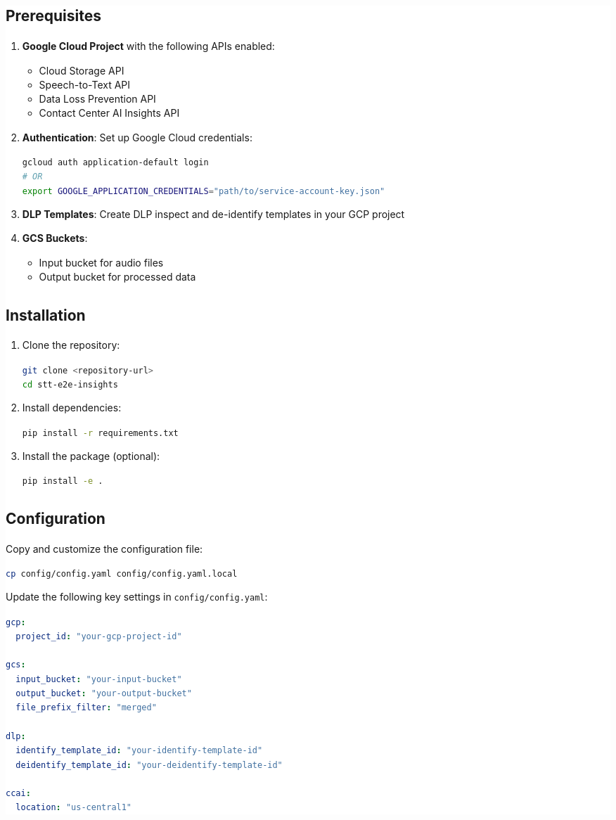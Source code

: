 ## Prerequisites

1. **Google Cloud Project** with the following APIs enabled:
   - Cloud Storage API
   - Speech-to-Text API
   - Data Loss Prevention API
   - Contact Center AI Insights API

2. **Authentication**: Set up Google Cloud credentials:
   ```bash
   gcloud auth application-default login
   # OR
   export GOOGLE_APPLICATION_CREDENTIALS="path/to/service-account-key.json"
   ```

3. **DLP Templates**: Create DLP inspect and de-identify templates in your GCP project

4. **GCS Buckets**: 
   - Input bucket for audio files
   - Output bucket for processed data

## Installation

1. Clone the repository:
   ```bash
   git clone <repository-url>
   cd stt-e2e-insights
   ```

2. Install dependencies:
   ```bash
   pip install -r requirements.txt
   ```

3. Install the package (optional):
   ```bash
   pip install -e .
   ```

## Configuration

Copy and customize the configuration file:

```bash
cp config/config.yaml config/config.yaml.local
```

Update the following key settings in `config/config.yaml`:

```yaml
gcp:
  project_id: "your-gcp-project-id"

gcs:
  input_bucket: "your-input-bucket"
  output_bucket: "your-output-bucket"
  file_prefix_filter: "merged"

dlp:
  identify_template_id: "your-identify-template-id"
  deidentify_template_id: "your-deidentify-template-id"

ccai:
  location: "us-central1"
```
